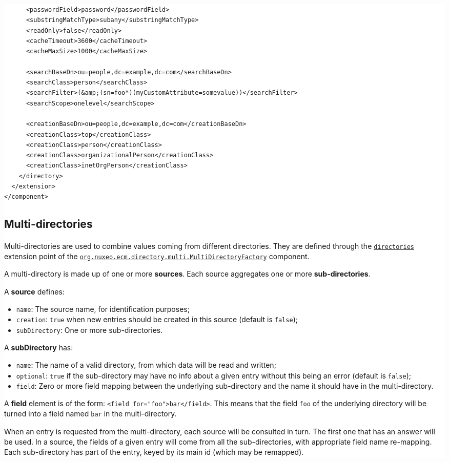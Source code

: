 ```
      <passwordField>password</passwordField>
      <substringMatchType>subany</substringMatchType>
      <readOnly>false</readOnly>
      <cacheTimeout>3600</cacheTimeout>
      <cacheMaxSize>1000</cacheMaxSize>

      <searchBaseDn>ou=people,dc=example,dc=com</searchBaseDn>
      <searchClass>person</searchClass>
      <searchFilter>(&amp;(sn=foo*)(myCustomAttribute=somevalue))</searchFilter>
      <searchScope>onelevel</searchScope>

      <creationBaseDn>ou=people,dc=example,dc=com</creationBaseDn>
      <creationClass>top</creationClass>
      <creationClass>person</creationClass>
      <creationClass>organizationalPerson</creationClass>
      <creationClass>inetOrgPerson</creationClass>
    </directory>
  </extension>
</component>

```

## Multi-directories

Multi-directories are used to combine values coming from different directories. They are defined through the [`directories`](http://explorer.nuxeo.org/nuxeo/site/distribution/current/viewExtensionPoint/org.nuxeo.ecm.directory.multi.MultiDirectoryFactory--directories) extension point of the [`org.nuxeo.ecm.directory.multi.MultiDirectoryFactory`](http://explorer.nuxeo.org/nuxeo/site/distribution/current/viewComponent/org.nuxeo.ecm.directory.multi.MultiDirectoryFactory) component.

A multi-directory is made up of one or more **sources**. Each source aggregates one or more **sub-directories**.

A **source** defines:

*   `name`: The source name, for identification purposes;
*   `creation`: `true` when new entries should be created in this source (default is `false`);
*   `subDirectory`: One or more sub-directories.

A **subDirectory** has:

*   `name`: The name of a valid directory, from which data will be read and written;
*   `optional`: `true` if the sub-directory may have no info about a given entry without this being an error (default is `false`);
*   `field`: Zero or more field mapping between the underlying sub-directory and the name it should have in the multi-directory.

A **field** element is of the form: `<field for="foo">bar</field>`. This means that the field `foo` of the underlying directory will be turned into a field named `bar` in the multi-directory.

When an entry is requested from the multi-directory, each source will be consulted in turn. The first one that has an answer will be used. In a source, the fields of a given entry will come from all the sub-directories, with appropriate field name re-mapping. Each sub-directory has part of the entry, keyed by its main id (which may be remapped).

